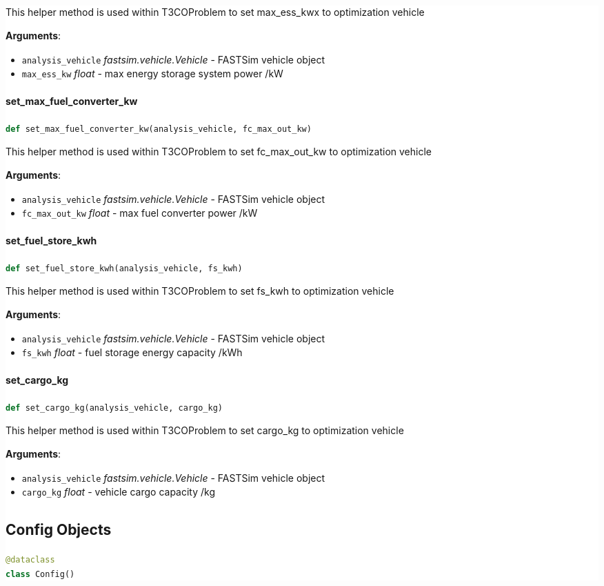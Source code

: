 This helper method is used within T3COProblem to set max_ess_kwx to optimization vehicle

**Arguments**:

- `analysis_vehicle` _fastsim.vehicle.Vehicle_ - FASTSim vehicle object
- `max_ess_kw` _float_ - max energy storage system power /kW

<a id="..run.run_scenario.set_max_fuel_converter_kw"></a>

#### set\_max\_fuel\_converter\_kw

```python
def set_max_fuel_converter_kw(analysis_vehicle, fc_max_out_kw)
```

This helper method is used within T3COProblem to set fc_max_out_kw to optimization vehicle

**Arguments**:

- `analysis_vehicle` _fastsim.vehicle.Vehicle_ - FASTSim vehicle object
- `fc_max_out_kw` _float_ - max fuel converter power /kW

<a id="..run.run_scenario.set_fuel_store_kwh"></a>

#### set\_fuel\_store\_kwh

```python
def set_fuel_store_kwh(analysis_vehicle, fs_kwh)
```

This helper method is used within T3COProblem to set fs_kwh to optimization vehicle

**Arguments**:

- `analysis_vehicle` _fastsim.vehicle.Vehicle_ - FASTSim vehicle object
- `fs_kwh` _float_ - fuel storage energy capacity /kWh

<a id="..run.run_scenario.set_cargo_kg"></a>

#### set\_cargo\_kg

```python
def set_cargo_kg(analysis_vehicle, cargo_kg)
```

This helper method is used within T3COProblem to set cargo_kg to optimization vehicle

**Arguments**:

- `analysis_vehicle` _fastsim.vehicle.Vehicle_ - FASTSim vehicle object
- `cargo_kg` _float_ - vehicle cargo capacity /kg

<a id="..run.run_scenario.Config"></a>

## Config Objects

```python
@dataclass
class Config()
```
